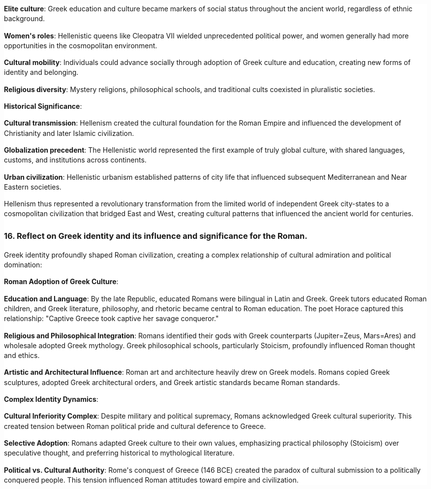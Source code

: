 **Elite culture**: Greek education and culture became markers of social status throughout the ancient world, regardless of ethnic background.

**Women's roles**: Hellenistic queens like Cleopatra VII wielded unprecedented political power, and women generally had more opportunities in the cosmopolitan environment.

**Cultural mobility**: Individuals could advance socially through adoption of Greek culture and education, creating new forms of identity and belonging.

**Religious diversity**: Mystery religions, philosophical schools, and traditional cults coexisted in pluralistic societies.

**Historical Significance**:

**Cultural transmission**: Hellenism created the cultural foundation for the Roman Empire and influenced the development of Christianity and later Islamic civilization.

**Globalization precedent**: The Hellenistic world represented the first example of truly global culture, with shared languages, customs, and institutions across continents.

**Urban civilization**: Hellenistic urbanism established patterns of city life that influenced subsequent Mediterranean and Near Eastern societies.

Hellenism thus represented a revolutionary transformation from the limited world of independent Greek city-states to a cosmopolitan civilization that bridged East and West, creating cultural patterns that influenced the ancient world for centuries.

### 16. Reflect on Greek identity and its influence and significance for the Roman.

Greek identity profoundly shaped Roman civilization, creating a complex relationship of cultural admiration and political domination:

**Roman Adoption of Greek Culture**:

**Education and Language**: By the late Republic, educated Romans were bilingual in Latin and Greek. Greek tutors educated Roman children, and Greek literature, philosophy, and rhetoric became central to Roman education. The poet Horace captured this relationship: "Captive Greece took captive her savage conqueror."

**Religious and Philosophical Integration**: Romans identified their gods with Greek counterparts (Jupiter=Zeus, Mars=Ares) and wholesale adopted Greek mythology. Greek philosophical schools, particularly Stoicism, profoundly influenced Roman thought and ethics.

**Artistic and Architectural Influence**: Roman art and architecture heavily drew on Greek models. Romans copied Greek sculptures, adopted Greek architectural orders, and Greek artistic standards became Roman standards.

**Complex Identity Dynamics**:

**Cultural Inferiority Complex**: Despite military and political supremacy, Romans acknowledged Greek cultural superiority. This created tension between Roman political pride and cultural deference to Greece.

**Selective Adoption**: Romans adapted Greek culture to their own values, emphasizing practical philosophy (Stoicism) over speculative thought, and preferring historical to mythological literature.

**Political vs. Cultural Authority**: Rome's conquest of Greece (146 BCE) created the paradox of cultural submission to a politically conquered people. This tension influenced Roman attitudes toward empire and civilization.
